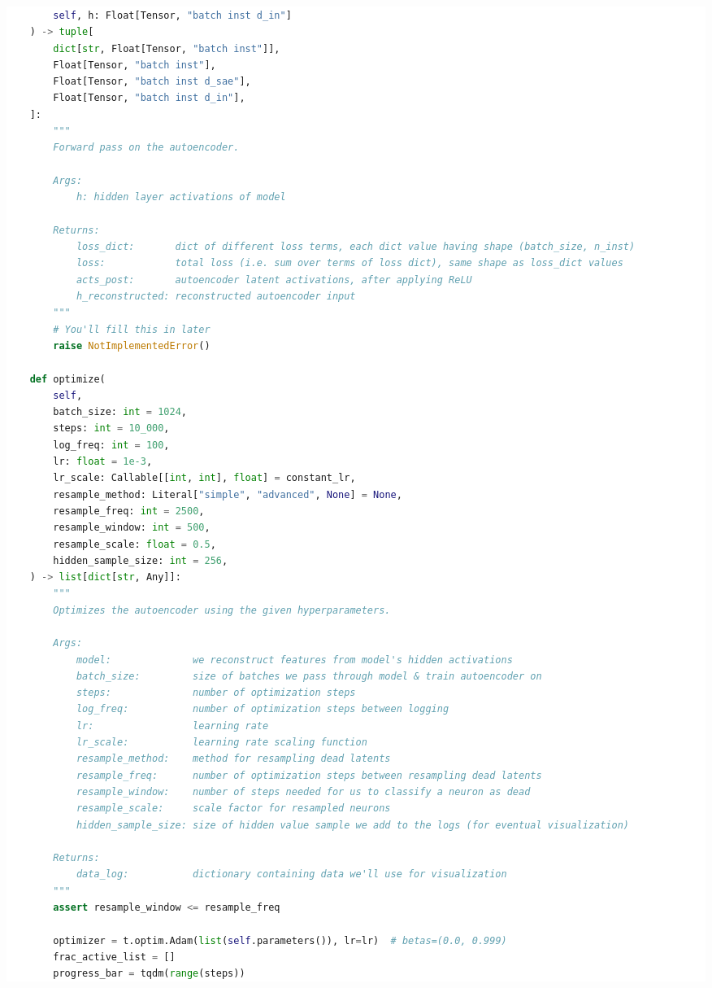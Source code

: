 ```python
        self, h: Float[Tensor, "batch inst d_in"]
    ) -> tuple[
        dict[str, Float[Tensor, "batch inst"]],
        Float[Tensor, "batch inst"],
        Float[Tensor, "batch inst d_sae"],
        Float[Tensor, "batch inst d_in"],
    ]:
        """
        Forward pass on the autoencoder.

        Args:
            h: hidden layer activations of model

        Returns:
            loss_dict:       dict of different loss terms, each dict value having shape (batch_size, n_inst)
            loss:            total loss (i.e. sum over terms of loss dict), same shape as loss_dict values
            acts_post:       autoencoder latent activations, after applying ReLU
            h_reconstructed: reconstructed autoencoder input
        """
        # You'll fill this in later
        raise NotImplementedError()

    def optimize(
        self,
        batch_size: int = 1024,
        steps: int = 10_000,
        log_freq: int = 100,
        lr: float = 1e-3,
        lr_scale: Callable[[int, int], float] = constant_lr,
        resample_method: Literal["simple", "advanced", None] = None,
        resample_freq: int = 2500,
        resample_window: int = 500,
        resample_scale: float = 0.5,
        hidden_sample_size: int = 256,
    ) -> list[dict[str, Any]]:
        """
        Optimizes the autoencoder using the given hyperparameters.

        Args:
            model:              we reconstruct features from model's hidden activations
            batch_size:         size of batches we pass through model & train autoencoder on
            steps:              number of optimization steps
            log_freq:           number of optimization steps between logging
            lr:                 learning rate
            lr_scale:           learning rate scaling function
            resample_method:    method for resampling dead latents
            resample_freq:      number of optimization steps between resampling dead latents
            resample_window:    number of steps needed for us to classify a neuron as dead
            resample_scale:     scale factor for resampled neurons
            hidden_sample_size: size of hidden value sample we add to the logs (for eventual visualization)

        Returns:
            data_log:           dictionary containing data we'll use for visualization
        """
        assert resample_window <= resample_freq

        optimizer = t.optim.Adam(list(self.parameters()), lr=lr)  # betas=(0.0, 0.999)
        frac_active_list = []
        progress_bar = tqdm(range(steps))

```